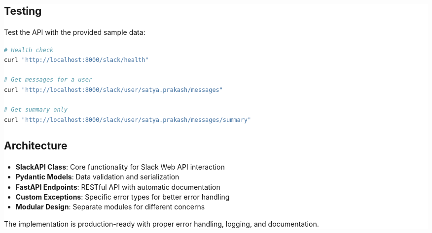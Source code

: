## Testing

Test the API with the provided sample data:

```bash
# Health check
curl "http://localhost:8000/slack/health"

# Get messages for a user
curl "http://localhost:8000/slack/user/satya.prakash/messages"

# Get summary only
curl "http://localhost:8000/slack/user/satya.prakash/messages/summary"
```

## Architecture

- **SlackAPI Class**: Core functionality for Slack Web API interaction
- **Pydantic Models**: Data validation and serialization
- **FastAPI Endpoints**: RESTful API with automatic documentation
- **Custom Exceptions**: Specific error types for better error handling
- **Modular Design**: Separate modules for different concerns

The implementation is production-ready with proper error handling, logging, and documentation.
